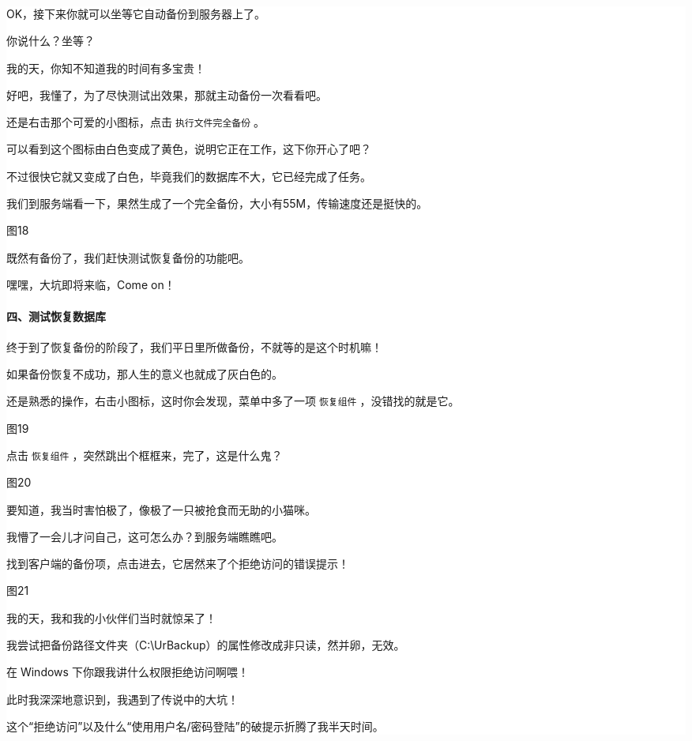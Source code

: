 

OK，接下来你就可以坐等它自动备份到服务器上了。

你说什么？坐等？

我的天，你知不知道我的时间有多宝贵！

好吧，我懂了，为了尽快测试出效果，那就主动备份一次看看吧。

还是右击那个可爱的小图标，点击 `执行文件完全备份` 。

可以看到这个图标由白色变成了黄色，说明它正在工作，这下你开心了吧？

不过很快它就又变成了白色，毕竟我们的数据库不大，它已经完成了任务。



我们到服务端看一下，果然生成了一个完全备份，大小有55M，传输速度还是挺快的。

图18



既然有备份了，我们赶快测试恢复备份的功能吧。

嘿嘿，大坑即将来临，Come on！



#### 四、测试恢复数据库

终于到了恢复备份的阶段了，我们平日里所做备份，不就等的是这个时机嘛！

如果备份恢复不成功，那人生的意义也就成了灰白色的。



还是熟悉的操作，右击小图标，这时你会发现，菜单中多了一项 `恢复组件` ，没错找的就是它。

图19



点击 `恢复组件` ，突然跳出个框框来，完了，这是什么鬼？

图20



要知道，我当时害怕极了，像极了一只被抢食而无助的小猫咪。

我懵了一会儿才问自己，这可怎么办？到服务端瞧瞧吧。

找到客户端的备份项，点击进去，它居然来了个拒绝访问的错误提示！

图21



我的天，我和我的小伙伴们当时就惊呆了！

我尝试把备份路径文件夹（C:\UrBackup）的属性修改成非只读，然并卵，无效。

在 Windows 下你跟我讲什么权限拒绝访问啊喂！

此时我深深地意识到，我遇到了传说中的大坑！

这个“拒绝访问”以及什么“使用用户名/密码登陆”的破提示折腾了我半天时间。
